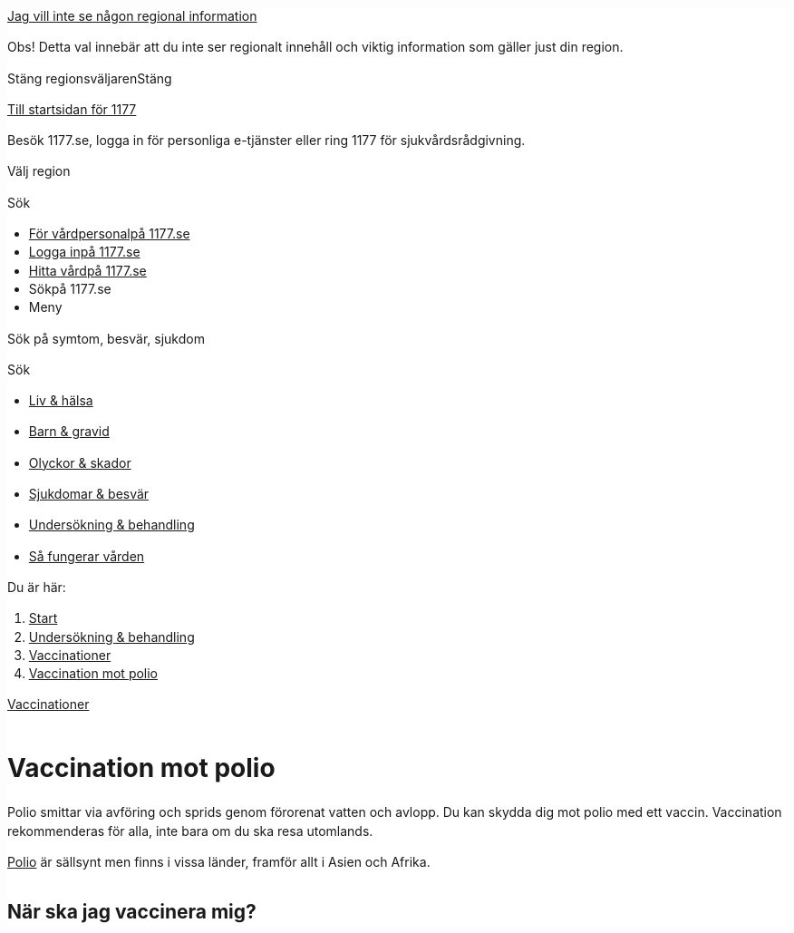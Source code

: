 [Jag vill inte se någon regional information](https://www.1177.se/undersokning-behandling/vaccinationer/vaccination-mot-polio/?globalregion=00)

Obs! Detta val innebär att du inte ser regionalt innehåll och viktig information som gäller just din region.

Stäng regionsväljarenStäng

[Till startsidan för 1177](https://www.1177.se/)

Besök 1177.se, logga in för personliga e-tjänster eller ring 1177 för sjukvårdsrådgivning.

Välj region

Sök

*   [För vårdpersonalpå 1177.se](https://vardpersonal.1177.se/)
*   [Logga inpå 1177.se](https://www.1177.se/lankbiblioteket/nationella-lankar/1177---lankar/e-tjanster---behallare/e-tjanster---allman-inloggning/)
*   [Hitta vårdpå 1177.se](https://www.1177.se/hitta-vard/)
*   Sökpå 1177.se
*   Meny

Sök på symtom, besvär, sjukdom

Sök

*   [Liv & hälsa](https://www.1177.se/liv--halsa/)
    
*   [Barn & gravid](https://www.1177.se/barn--gravid/)
    
*   [Olyckor & skador](https://www.1177.se/olyckor--skador/)
    
*   [Sjukdomar & besvär](https://www.1177.se/sjukdomar--besvar/)
    
*   [Undersökning & behandling](https://www.1177.se/undersokning-behandling/)
    
*   [Så fungerar vården](https://www.1177.se/sa-fungerar-varden/)
    

Du är här:

1.  [Start](https://www.1177.se/)
2.  [Undersökning & behandling](https://www.1177.se/undersokning-behandling/)
3.  [Vaccinationer](https://www.1177.se/undersokning-behandling/vaccinationer/)
4.  [Vaccination mot polio](https://www.1177.se/undersokning-behandling/vaccinationer/vaccination-mot-polio/)

[Vaccinationer](https://www.1177.se/undersokning-behandling/vaccinationer/)

Vaccination mot polio
=====================

Polio smittar via avföring och sprids genom förorenat vatten och avlopp. Du kan skydda dig mot polio med ett vaccin. Vaccination rekommenderas för alla, inte bara om du ska resa utomlands.

[Polio](https://www.1177.se/sjukdomar--besvar/hjarna-och-nerver/infektioner-i-hjarna-och-nerver/polio/) är sällsynt men finns i vissa länder, framför allt i Asien och Afrika.

När ska jag vaccinera mig?
--------------------------

